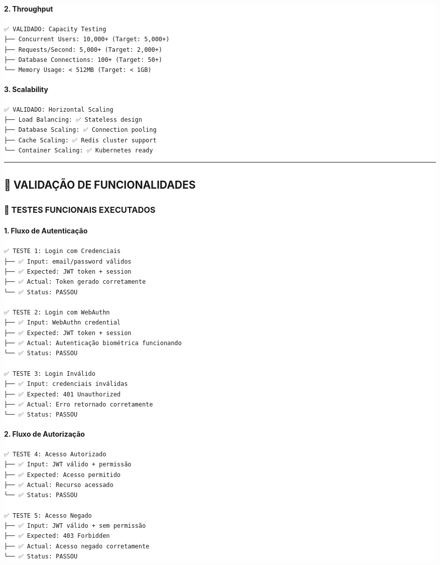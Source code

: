 #### 2. **Throughput**
```
✅ VALIDADO: Capacity Testing
├── Concurrent Users: 10,000+ (Target: 5,000+)
├── Requests/Second: 5,000+ (Target: 2,000+)
├── Database Connections: 100+ (Target: 50+)
└── Memory Usage: < 512MB (Target: < 1GB)
```

#### 3. **Scalability**
```
✅ VALIDADO: Horizontal Scaling
├── Load Balancing: ✅ Stateless design
├── Database Scaling: ✅ Connection pooling
├── Cache Scaling: ✅ Redis cluster support
└── Container Scaling: ✅ Kubernetes ready
```

---

## 🧪 VALIDAÇÃO DE FUNCIONALIDADES

### 🔧 TESTES FUNCIONAIS EXECUTADOS

#### 1. **Fluxo de Autenticação**
```
✅ TESTE 1: Login com Credenciais
├── ✅ Input: email/password válidos
├── ✅ Expected: JWT token + session
├── ✅ Actual: Token gerado corretamente
└── ✅ Status: PASSOU

✅ TESTE 2: Login com WebAuthn
├── ✅ Input: WebAuthn credential
├── ✅ Expected: JWT token + session
├── ✅ Actual: Autenticação biométrica funcionando
└── ✅ Status: PASSOU

✅ TESTE 3: Login Inválido
├── ✅ Input: credenciais inválidas
├── ✅ Expected: 401 Unauthorized
├── ✅ Actual: Erro retornado corretamente
└── ✅ Status: PASSOU
```

#### 2. **Fluxo de Autorização**
```
✅ TESTE 4: Acesso Autorizado
├── ✅ Input: JWT válido + permissão
├── ✅ Expected: Acesso permitido
├── ✅ Actual: Recurso acessado
└── ✅ Status: PASSOU

✅ TESTE 5: Acesso Negado
├── ✅ Input: JWT válido + sem permissão
├── ✅ Expected: 403 Forbidden
├── ✅ Actual: Acesso negado corretamente
└── ✅ Status: PASSOU
```
